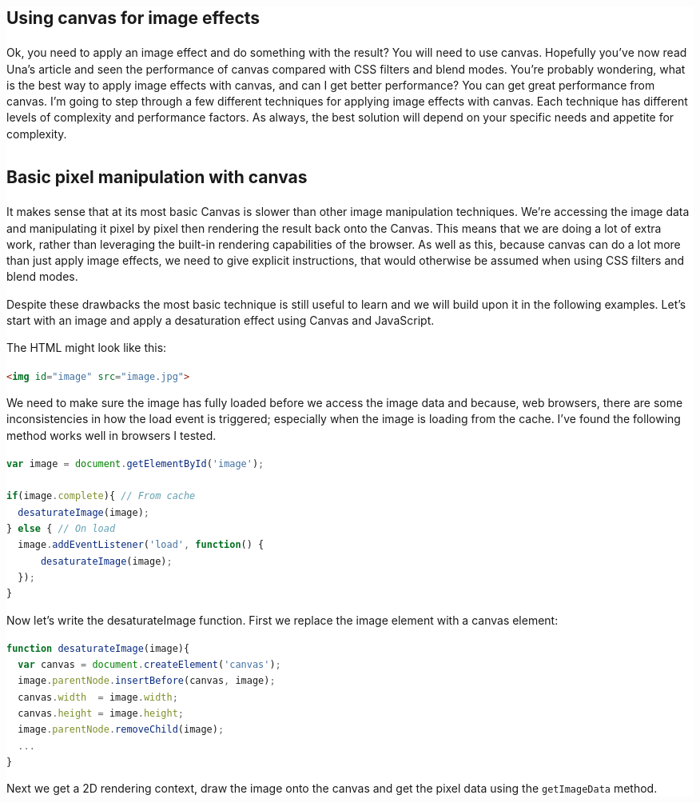 ## Using canvas for image effects

Ok, you need to apply an image effect and do something with the result? You will need to use canvas. Hopefully you’ve now read Una’s article and seen the performance of canvas compared with CSS filters and blend modes. You’re probably wondering, what is the best way to apply image effects with canvas, and can I get better performance? You can get great performance from canvas. I’m going to step through a few different techniques for applying image effects with canvas. Each technique has different levels of complexity and performance factors. As always, the best solution will depend on your specific needs and appetite for complexity.

## Basic pixel manipulation with canvas

It makes sense that at its most basic Canvas is slower than other image manipulation techniques. We’re accessing the image data and manipulating it pixel by pixel then rendering the result back onto the Canvas. This means that we are doing a lot of extra work, rather than leveraging the built-in rendering capabilities of the browser. As well as this, because canvas can do a lot more than just apply image effects, we need to give explicit instructions, that would otherwise be assumed when using CSS filters and blend modes.

Despite these drawbacks the most basic technique is still useful to learn and we will build upon it in the following examples. Let’s start with an image and apply a desaturation effect using Canvas and JavaScript.

The HTML might look like this:

```html
<img id="image" src="image.jpg">
```

We need to make sure the image has fully loaded before we access the image data and because, web browsers, there are some inconsistencies in how the load event is triggered; especially when the image is loading from the cache. I’ve found the following method works well in browsers I tested.

```javascript
var image = document.getElementById('image');

if(image.complete){ // From cache
  desaturateImage(image);
} else { // On load
  image.addEventListener('load', function() {
      desaturateImage(image);
  });
}
```

Now let’s write the desaturateImage function. First we replace the image element with a canvas element:

```javascript
function desaturateImage(image){
  var canvas = document.createElement('canvas');
  image.parentNode.insertBefore(canvas, image);
  canvas.width  = image.width;
  canvas.height = image.height;
  image.parentNode.removeChild(image);
  ...
}
```
Next we get a 2D rendering context, draw the image onto the canvas and get the pixel data using the <code>getImageData</code> method.
